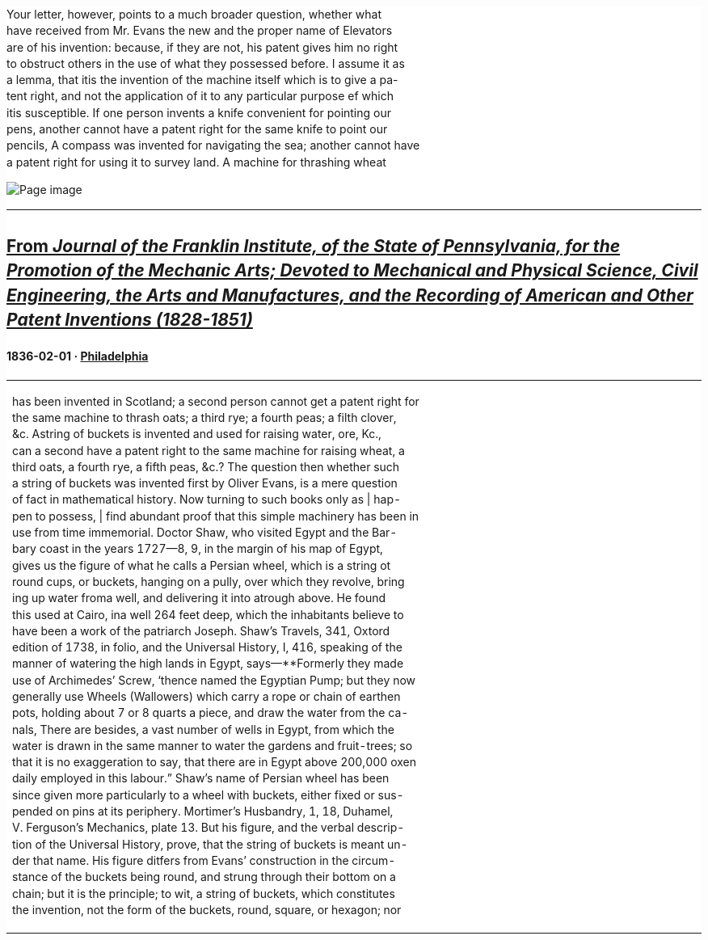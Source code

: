 Your letter, however, points to a much broader question, whether what  
have received from Mr. Evans the new and the proper name of Elevators  
are of his invention: because, if they are not, his patent gives him no right  
to obstruct others in the use of what they possessed before. I assume it as  
a lemma, that itis the invention of the machine itself which is to give a pa-  
tent right, and not the application of it to any particular purpose ef which  
itis susceptible. If one person invents a knife convenient for pointing our  
pens, another cannot have a patent right for the same knife to point our  
pencils, A compass was invented for navigating the sea; another cannot have  
a patent right for using it to survey land. A machine for thrashing wheat
</td><td style="width: 50%; max-height: 75%; margin: auto; display: block;">
<img alt="Page image" src="https://iiif.archive.org/image/iiif/2/sim_journal-of-the-franklin-institute_1836-02_17_2%2Fsim_journal-of-the-franklin-institute_1836-02_17_2_jp2.zip%2Fsim_journal-of-the-franklin-institute_1836-02_17_2_jp2%2Fsim_journal-of-the-franklin-institute_1836-02_17_2_0022.jp2/pct:11.287313432835822,21.296296296296298,74.90671641791045,68.20987654320987/,600/0/default.jpg"/>
</td>
</tr></table>

---

## [From _Journal of the Franklin Institute, of the State of Pennsylvania, for the Promotion of the Mechanic Arts; Devoted to Mechanical and Physical Science, Civil Engineering, the Arts and Manufactures, and the Recording of American and Other Patent Inventions (1828-1851)_](https://archive.org/details/sim_journal-of-the-franklin-institute_1836-02_17_2/page/n23/mode/1up?view=theater)

#### 1836-02-01 &middot; [Philadelphia](http://dbpedia.org/resource/Philadelphia)

<table style="width: 100%;"><tr><td style="width: 50%">

  
  
has been invented in Scotland; a second person cannot get a patent right for  
the same machine to thrash oats; a third rye; a fourth peas; a filth clover,  
&amp;c. Astring of buckets is invented and used for raising water, ore, Kc.,  
can a second have a patent right to the same machine for raising wheat, a  
third oats, a fourth rye, a fifth peas, &amp;c.? The question then whether such  
a string of buckets was invented first by Oliver Evans, is a mere question  
of fact in mathematical history. Now turning to such books only as | hap-  
pen to possess, | find abundant proof that this simple machinery has been in  
use from time immemorial. Doctor Shaw, who visited Egypt and the Bar-  
bary coast in the years 1727—8, 9, in the margin of his map of Egypt,  
gives us the figure of what he calls a Persian wheel, which is a string ot  
round cups, or buckets, hanging on a pully, over which they revolve, bring  
ing up water froma well, and delivering it into atrough above. He found  
this used at Cairo, ina well 264 feet deep, which the inhabitants believe to  
have been a work of the patriarch Joseph. Shaw’s Travels, 341, Oxtord  
edition of 1738, in folio, and the Universal History, I, 416, speaking of the  
manner of watering the high lands in Egypt, says—**Formerly they made  
use of Archimedes’ Screw, ‘thence named the Egyptian Pump; but they now  
generally use Wheels (Wallowers) which carry a rope or chain of earthen  
pots, holding about 7 or 8 quarts a piece, and draw the water from the ca-  
nals, There are besides, a vast number of wells in Egypt, from which the  
water is drawn in the same manner to water the gardens and fruit-trees; so  
that it is no exaggeration to say, that there are in Egypt above 200,000 oxen  
daily employed in this labour.” Shaw’s name of Persian wheel has been  
since given more particularly to a wheel with buckets, either fixed or sus-  
pended on pins at its periphery. Mortimer’s Husbandry, 1, 18, Duhamel,  
V. Ferguson’s Mechanics, plate 13. But his figure, and the verbal descrip-  
tion of the Universal History, prove, that the string of buckets is meant un-  
der that name. His figure ditfers from Evans’ construction in the circum-  
stance of the buckets being round, and strung through their bottom on a  
chain; but it is the principle; to wit, a string of buckets, which constitutes  
the invention, not the form of the buckets, round, square, or hexagon; nor  